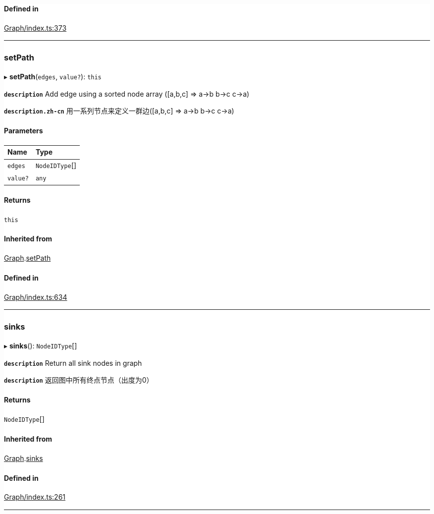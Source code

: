 #### Defined in

[Graph/index.ts:373](https://github.com/antvis/graphlib/blob/7513e82/src/Graph/index.ts#L373)

___

### setPath

▸ **setPath**(`edges`, `value?`): `this`

**`description`** Add edge using a sorted node array ([a,b,c] => a->b b->c c->a)

**`description.zh-cn`** 用一系列节点来定义一群边([a,b,c] => a->b b->c c->a)

#### Parameters

| Name | Type |
| :------ | :------ |
| `edges` | `NodeIDType`[] |
| `value?` | `any` |

#### Returns

`this`

#### Inherited from

[Graph](Graph.md).[setPath](Graph.md#setpath)

#### Defined in

[Graph/index.ts:634](https://github.com/antvis/graphlib/blob/7513e82/src/Graph/index.ts#L634)

___

### sinks

▸ **sinks**(): `NodeIDType`[]

**`description`** Return all sink nodes in graph

**`description`** 返回图中所有终点节点（出度为0）

#### Returns

`NodeIDType`[]

#### Inherited from

[Graph](Graph.md).[sinks](Graph.md#sinks)

#### Defined in

[Graph/index.ts:261](https://github.com/antvis/graphlib/blob/7513e82/src/Graph/index.ts#L261)

___
